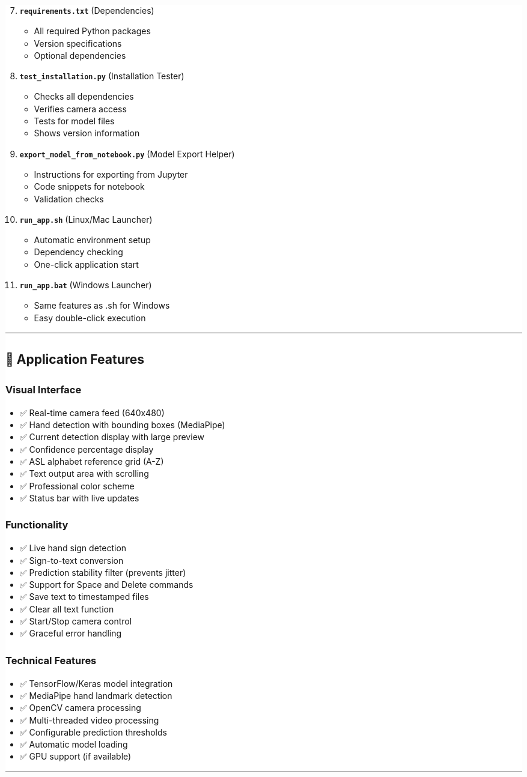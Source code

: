 7. **`requirements.txt`** (Dependencies)
   - All required Python packages
   - Version specifications
   - Optional dependencies

8. **`test_installation.py`** (Installation Tester)
   - Checks all dependencies
   - Verifies camera access
   - Tests for model files
   - Shows version information

9. **`export_model_from_notebook.py`** (Model Export Helper)
   - Instructions for exporting from Jupyter
   - Code snippets for notebook
   - Validation checks

10. **`run_app.sh`** (Linux/Mac Launcher)
    - Automatic environment setup
    - Dependency checking
    - One-click application start

11. **`run_app.bat`** (Windows Launcher)
    - Same features as .sh for Windows
    - Easy double-click execution

---

## 🎨 Application Features

### Visual Interface
- ✅ Real-time camera feed (640x480)
- ✅ Hand detection with bounding boxes (MediaPipe)
- ✅ Current detection display with large preview
- ✅ Confidence percentage display
- ✅ ASL alphabet reference grid (A-Z)
- ✅ Text output area with scrolling
- ✅ Professional color scheme
- ✅ Status bar with live updates

### Functionality
- ✅ Live hand sign detection
- ✅ Sign-to-text conversion
- ✅ Prediction stability filter (prevents jitter)
- ✅ Support for Space and Delete commands
- ✅ Save text to timestamped files
- ✅ Clear all text function
- ✅ Start/Stop camera control
- ✅ Graceful error handling

### Technical Features
- ✅ TensorFlow/Keras model integration
- ✅ MediaPipe hand landmark detection
- ✅ OpenCV camera processing
- ✅ Multi-threaded video processing
- ✅ Configurable prediction thresholds
- ✅ Automatic model loading
- ✅ GPU support (if available)

---
